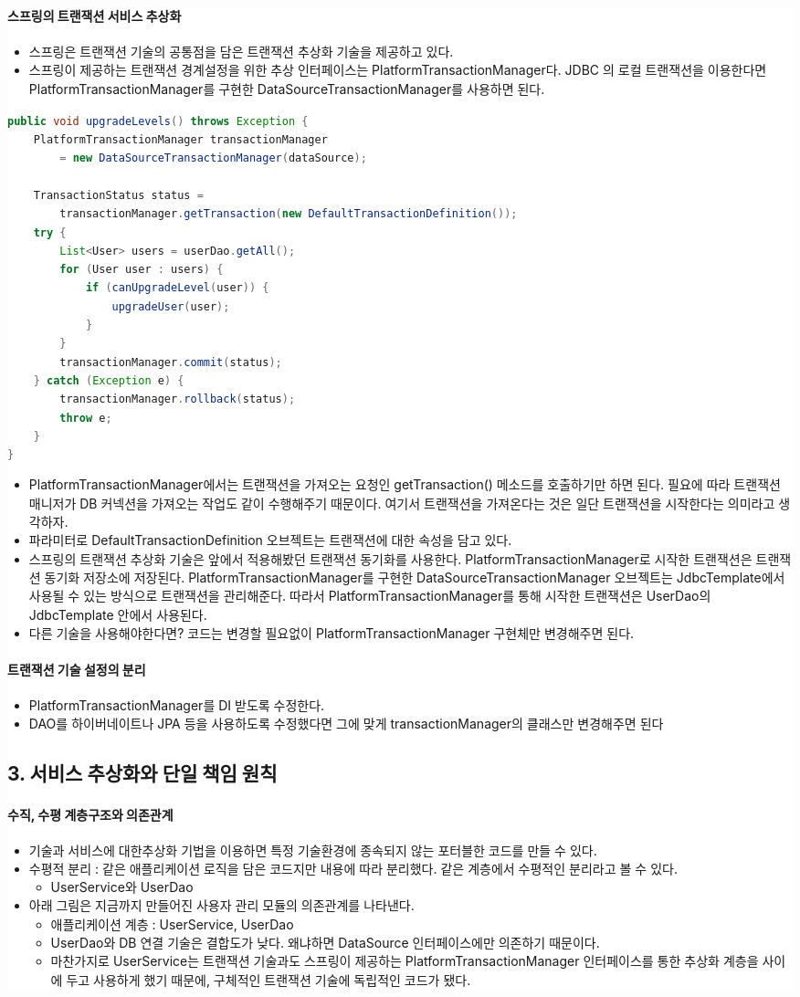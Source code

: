 #### 스프링의 트랜잭션 서비스 추상화

- 스프링은 트랜잭션 기술의 공통점을 담은 트랜잭션 추상화 기술을 제공하고 있다.
- 스프링이 제공하는 트랜잭션 경계설정을 위한 추상 인터페이스는 PlatformTransactionManager다. JDBC 의 로컬 트랜잭션을 이용한다면 PlatformTransactionManager를 구현한 DataSourceTransactionManager를 사용하면 된다.

``` java
public void upgradeLevels() throws Exception {
    PlatformTransactionManager transactionManager
        = new DataSourceTransactionManager(dataSource);

    TransactionStatus status =
        transactionManager.getTransaction(new DefaultTransactionDefinition());
    try {
        List<User> users = userDao.getAll();
        for (User user : users) {
            if (canUpgradeLevel(user)) {
                upgradeUser(user);
            }
        }
        transactionManager.commit(status);
    } catch (Exception e) {
        transactionManager.rollback(status);
        throw e;
    }
}
```

- PlatformTransactionManager에서는 트랜잭션을 가져오는 요청인 getTransaction() 메소드를 호출하기만 하면 된다. 필요에 따라 트랜잭션 매니저가 DB 커넥션을 가져오는 작업도 같이 수행해주기 때문이다. 여기서 트랜잭션을 가져온다는 것은 일단 트랜잭션을 시작한다는 의미라고 생각하자. 
- 파라미터로 DefaultTransactionDefinition 오브젝트는 트랜잭션에 대한 속성을 담고 있다.
- 스프링의 트랜잭션 추상화 기술은 앞에서 적용해봤던 트랜잭션 동기화를 사용한다. PlatformTransactionManager로 시작한 트랜잭션은 트랜잭션 동기화 저장소에 저장된다. PlatformTransactionManager를 구현한 DataSourceTransactionManager 오브젝트는 JdbcTemplate에서 사용될 수 있는 방식으로 트랜잭션을 관리해준다. 따라서 PlatformTransactionManager를 통해 시작한 트랜잭션은 UserDao의 JdbcTemplate 안에서 사용된다.
- 다른 기술을 사용해야한다면? 코드는 변경할 필요없이 PlatformTransactionManager 구현체만 변경해주면 된다.

#### 트랜잭션 기술 설정의 분리

- PlatformTransactionManager를 DI 받도록 수정한다.
- DAO를 하이버네이트나 JPA 등을 사용하도록 수정했다면 그에 맞게 transactionManager의 클래스만 변경해주면 된다

## 3. 서비스 추상화와 단일 책임 원칙

#### 수직, 수평 계층구조와 의존관계

- 기술과 서비스에 대한추상화 기법을 이용하면 특정 기술환경에 종속되지 않는 포터블한 코드를 만들 수 있다.
- 수평적 분리 : 같은 애플리케이션 로직을 담은 코드지만 내용에 따라 분리했다. 같은 계층에서 수평적인 분리라고 볼 수 있다.
  - UserService와 UserDao
- 아래 그림은 지금까지 만들어진 사용자 관리 모듈의 의존관계를 나타낸다. 
  - 애플리케이션 계층 : UserService, UserDao
  - UserDao와 DB 연결 기술은 결합도가 낮다. 왜냐하면 DataSource 인터페이스에만 의존하기 때문이다.
  - 마찬가지로 UserService는  트랜잭션 기술과도 스프링이 제공하는 PlatformTransactionManager 인터페이스를 통한 추상화 계층을 사이에 두고 사용하게 했기 때문에, 구체적인 트랜잭션 기술에 독립적인 코드가 됐다.
